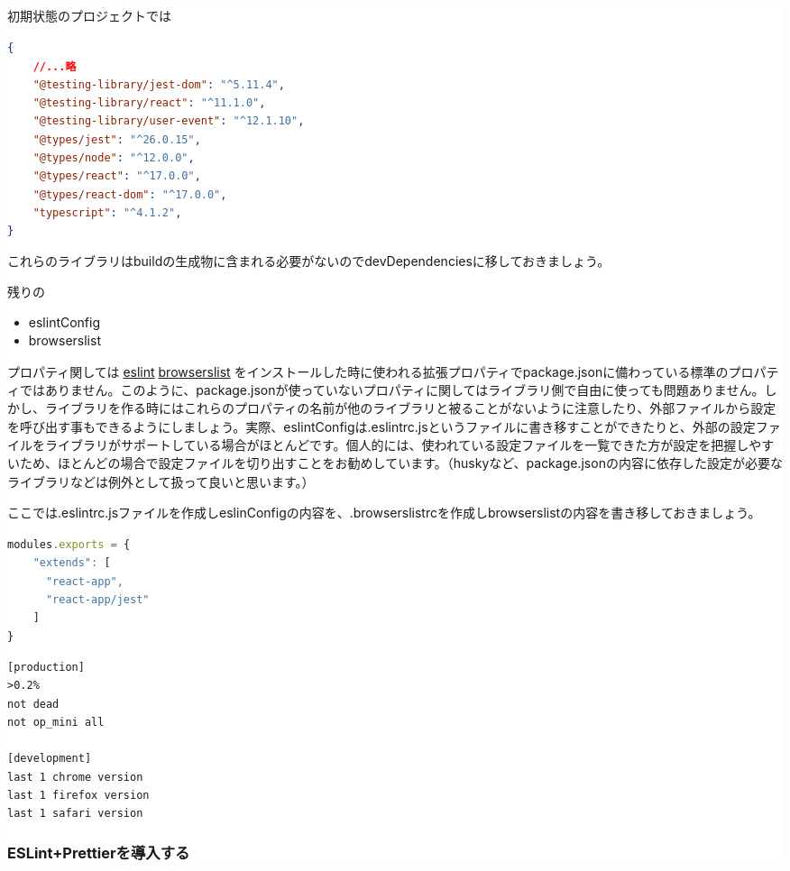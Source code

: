 初期状態のプロジェクトでは

```json:package.json
{
    //...略
    "@testing-library/jest-dom": "^5.11.4",
    "@testing-library/react": "^11.1.0",
    "@testing-library/user-event": "^12.1.10",
    "@types/jest": "^26.0.15",
    "@types/node": "^12.0.0",
    "@types/react": "^17.0.0",
    "@types/react-dom": "^17.0.0",
    "typescript": "^4.1.2",
}
```

これらのライブラリはbuildの生成物に含まれる必要がないのでdevDependenciesに移しておきましょう。


残りの

- eslintConfig
- browserslist

プロパティ関しては
[eslint](https://eslint.org/)
[browserslist](https://github.com/browserslist/browserslist)
をインストールした時に使われる拡張プロパティでpackage.jsonに備わっている標準のプロパティではありません。このように、package.jsonが使っていないプロパティに関してはライブラリ側で自由に使っても問題ありません。しかし、ライブラリを作る時にはこれらのプロパティの名前が他のライブラリと被ることがないように注意したり、外部ファイルから設定を呼び出す事もできるようにしましょう。実際、eslintConfigは.eslintrc.jsというファイルに書き移すことができたりと、外部の設定ファイルをライブラリがサポートしている場合がほとんどです。個人的には、使われている設定ファイルを一覧できた方が設定を把握しやすいため、ほとんどの場合で設定ファイルを切り出すことをお勧めしています。（huskyなど、package.jsonの内容に依存した設定が必要なライブラリなどは例外として扱って良いと思います。）

ここでは.eslintrc.jsファイルを作成しeslinConfigの内容を、.browserslistrcを作成しbrowserslistの内容を書き移しておきましょう。

```js:.eslintrc.js
modules.exports = {
    "extends": [
      "react-app",
      "react-app/jest"
    ]
}
```

```text:.browserslistrc
[production]
>0.2%
not dead
not op_mini all

[development]
last 1 chrome version
last 1 firefox version
last 1 safari version
```

### ESLint+Prettierを導入する
